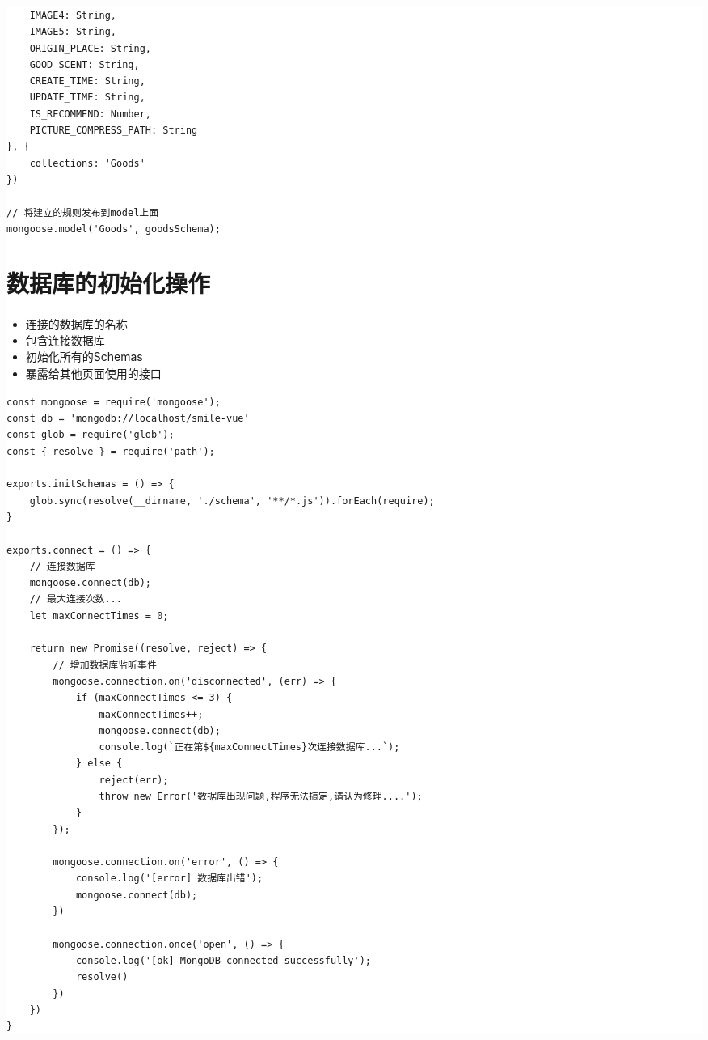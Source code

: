 ```
    IMAGE4: String,
    IMAGE5: String,
    ORIGIN_PLACE: String,
    GOOD_SCENT: String,
    CREATE_TIME: String,
    UPDATE_TIME: String,
    IS_RECOMMEND: Number,
    PICTURE_COMPRESS_PATH: String
}, {
    collections: 'Goods'
})

// 将建立的规则发布到model上面
mongoose.model('Goods', goodsSchema);
```


# 数据库的初始化操作
  - 连接的数据库的名称
  - 包含连接数据库
  - 初始化所有的Schemas
  - 暴露给其他页面使用的接口
```
const mongoose = require('mongoose');
const db = 'mongodb://localhost/smile-vue'
const glob = require('glob');
const { resolve } = require('path');

exports.initSchemas = () => {
    glob.sync(resolve(__dirname, './schema', '**/*.js')).forEach(require);
}

exports.connect = () => {
    // 连接数据库
    mongoose.connect(db);
    // 最大连接次数...
    let maxConnectTimes = 0;

    return new Promise((resolve, reject) => {
        // 增加数据库监听事件
        mongoose.connection.on('disconnected', (err) => {
            if (maxConnectTimes <= 3) {
                maxConnectTimes++;
                mongoose.connect(db);
                console.log(`正在第${maxConnectTimes}次连接数据库...`);
            } else {
                reject(err);
                throw new Error('数据库出现问题,程序无法搞定,请认为修理....');
            }
        });

        mongoose.connection.on('error', () => {
            console.log('[error] 数据库出错');
            mongoose.connect(db);
        })

        mongoose.connection.once('open', () => {
            console.log('[ok] MongoDB connected successfully');
            resolve()
        })
    })
}
```